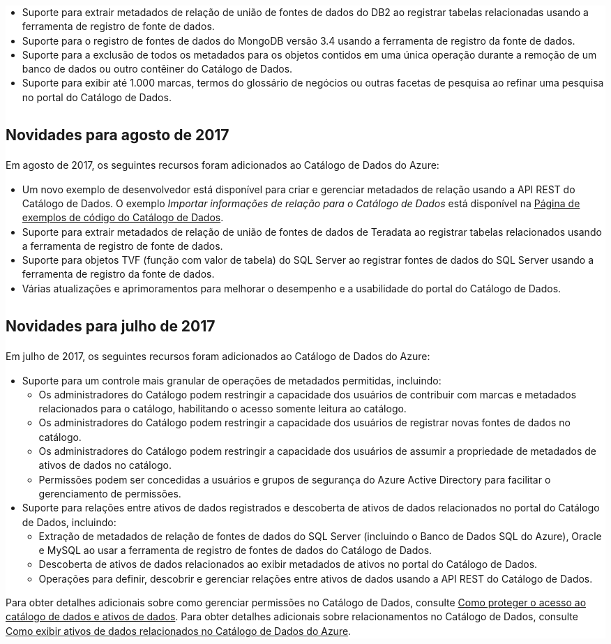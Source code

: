 * Suporte para extrair metadados de relação de união de fontes de dados do DB2 ao registrar tabelas relacionadas usando a ferramenta de registro de fonte de dados.
* Suporte para o registro de fontes de dados do MongoDB versão 3.4 usando a ferramenta de registro da fonte de dados.
* Suporte para a exclusão de todos os metadados para os objetos contidos em uma única operação durante a remoção de um banco de dados ou outro contêiner do Catálogo de Dados.
* Suporte para exibir até 1.000 marcas, termos do glossário de negócios ou outras facetas de pesquisa ao refinar uma pesquisa no portal do Catálogo de Dados.


## <a name="whats-new-for-august-2017"></a>Novidades para agosto de 2017 
Em agosto de 2017, os seguintes recursos foram adicionados ao Catálogo de Dados do Azure:

*   Um novo exemplo de desenvolvedor está disponível para criar e gerenciar metadados de relação usando a API REST do Catálogo de Dados. O exemplo *Importar informações de relação para o Catálogo de Dados* está disponível na [Página de exemplos de código do Catálogo de Dados](https://azure.microsoft.com/resources/samples/?service=data-catalog&sort=0). 
* Suporte para extrair metadados de relação de união de fontes de dados de Teradata ao registrar tabelas relacionados usando a ferramenta de registro de fonte de dados.
* Suporte para objetos TVF (função com valor de tabela) do SQL Server ao registrar fontes de dados do SQL Server usando a ferramenta de registro da fonte de dados.
* Várias atualizações e aprimoramentos para melhorar o desempenho e a usabilidade do portal do Catálogo de Dados.

## <a name="whats-new-for-july-2017"></a>Novidades para julho de 2017 
Em julho de 2017, os seguintes recursos foram adicionados ao Catálogo de Dados do Azure:
*   Suporte para um controle mais granular de operações de metadados permitidas, incluindo:
    - Os administradores do Catálogo podem restringir a capacidade dos usuários de contribuir com marcas e metadados relacionados para o catálogo, habilitando o acesso somente leitura ao catálogo.
    - Os administradores do Catálogo podem restringir a capacidade dos usuários de registrar novas fontes de dados no catálogo.
    - Os administradores do Catálogo podem restringir a capacidade dos usuários de assumir a propriedade de metadados de ativos de dados no catálogo.
    - Permissões podem ser concedidas a usuários e grupos de segurança do Azure Active Directory para facilitar o gerenciamento de permissões.
* Suporte para relações entre ativos de dados registrados e descoberta de ativos de dados relacionados no portal do Catálogo de Dados, incluindo:
    - Extração de metadados de relação de fontes de dados do SQL Server (incluindo o Banco de Dados SQL do Azure), Oracle e MySQL ao usar a ferramenta de registro de fontes de dados do Catálogo de Dados.
    - Descoberta de ativos de dados relacionados ao exibir metadados de ativos no portal do Catálogo de Dados.
    - Operações para definir, descobrir e gerenciar relações entre ativos de dados usando a API REST do Catálogo de Dados.

Para obter detalhes adicionais sobre como gerenciar permissões no Catálogo de Dados, consulte [Como proteger o acesso ao catálogo de dados e ativos de dados](data-catalog-how-to-secure-catalog.md).
Para obter detalhes adicionais sobre relacionamentos no Catálogo de Dados, consulte [Como exibir ativos de dados relacionados no Catálogo de Dados do Azure](data-catalog-how-to-view-related-data-assets.md).
